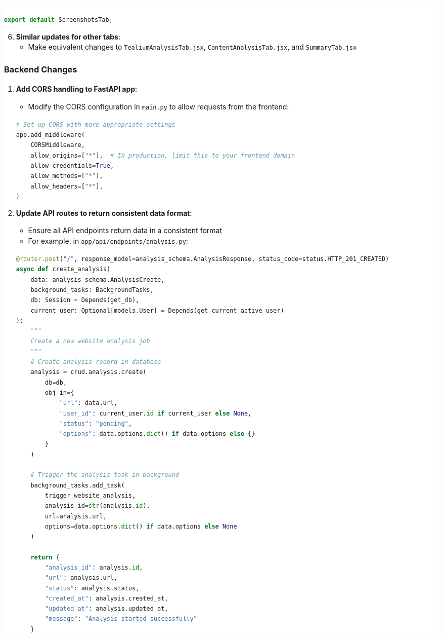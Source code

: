    ```javascript

   export default ScreenshotsTab;
   ```

6. **Similar updates for other tabs**:
   - Make equivalent changes to `TealiumAnalysisTab.jsx`, `ContentAnalysisTab.jsx`, and `SummaryTab.jsx`

### Backend Changes

1. **Add CORS handling to FastAPI app**:
   - Modify the CORS configuration in `main.py` to allow requests from the frontend:
   ```python
   # Set up CORS with more appropriate settings
   app.add_middleware(
       CORSMiddleware,
       allow_origins=["*"],  # In production, limit this to your frontend domain
       allow_credentials=True,
       allow_methods=["*"],
       allow_headers=["*"],
   )
   ```

2. **Update API routes to return consistent data format**:
   - Ensure all API endpoints return data in a consistent format
   - For example, in `app/api/endpoints/analysis.py`:
   ```python
   @router.post("/", response_model=analysis_schema.AnalysisResponse, status_code=status.HTTP_201_CREATED)
   async def create_analysis(
       data: analysis_schema.AnalysisCreate,
       background_tasks: BackgroundTasks,
       db: Session = Depends(get_db),
       current_user: Optional[models.User] = Depends(get_current_active_user)
   ):
       """
       Create a new website analysis job
       """
       # Create analysis record in database
       analysis = crud.analysis.create(
           db=db,
           obj_in={
               "url": data.url,
               "user_id": current_user.id if current_user else None,
               "status": "pending",
               "options": data.options.dict() if data.options else {}
           }
       )
       
       # Trigger the analysis task in background
       background_tasks.add_task(
           trigger_website_analysis,
           analysis_id=str(analysis.id),
           url=analysis.url,
           options=data.options.dict() if data.options else None
       )
       
       return {
           "analysis_id": analysis.id,
           "url": analysis.url,
           "status": analysis.status,
           "created_at": analysis.created_at,
           "updated_at": analysis.updated_at,
           "message": "Analysis started successfully"
       }
   ```